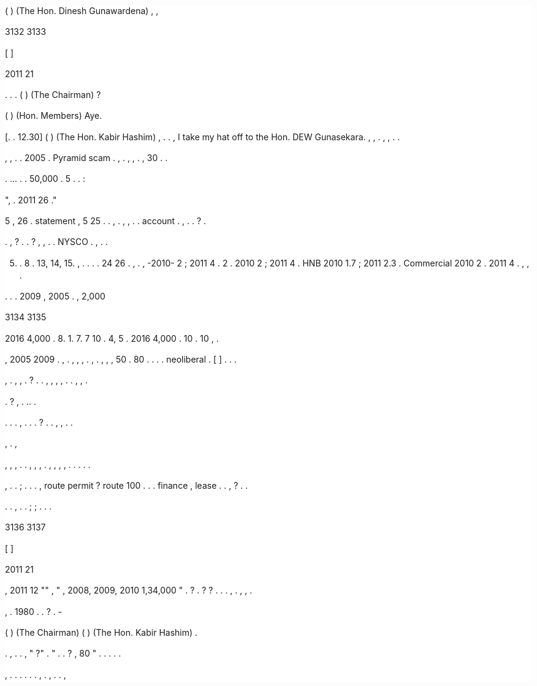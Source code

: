 ( ) (The Hon. Dinesh Gunawardena) , ,

3132 3133

[ ]

2011 21

. . . ( ) (The Chairman) ?

( ) (Hon. Members) Aye.

[. . 12.30] ( ) (The Hon. Kabir Hashim) , . . , I take my hat off to the Hon. DEW Gunasekara. , , . , , . .

, , . . 2005 . Pyramid scam . , . , , . , 30 . .

. ... . . 50,000 . 5 . . :

", . 2011 26 ."

5 , 26 . statement , 5 25 . . , . , , . . account . , . . ? .

. , ? . . ? , , . . NYSCO . , . .

5. . 8 . 13, 14, 15. , . . . . 24 26 . , . , -2010- 2 ; 2011 4 . 2 . 2010 2 ; 2011 4 . HNB 2010 1.7 ; 2011 2.3 . Commercial 2010 2 . 2011 4 . , , .

. . . 2009 , 2005 . , 2,000

3134 3135

2016 4,000 . 8. 1. 7. 7 10 . 4, 5 . 2016 4,000 . 10 . 10 , .

, 2005 2009 . , . , , , . , . , , , 50 . 80 . . . . neoliberal . [ ] . . .

, . , , . ? . . , , , , . . , , .

. ? , . .. .

. . . , . . . ? . . , , . .

, . ,

, , , . . , , , . , , , , . . . . .

, . . ; . . . , route permit ? route 100 . . . finance , lease . . , ? . .

. . , . . ; ; . . .

3136 3137

[ ]

2011 21

, 2011 12 "" , " , 2008, 2009, 2010 1,34,000 " . ? . ? ? . . . , . , , .

, . 1980 . . ? . -

( ) (The Chairman) ( ) (The Hon. Kabir Hashim) .

. , . . , " ?" . " . . ? , 80 " . . . . .

, . . . . . . , . , . . ,
